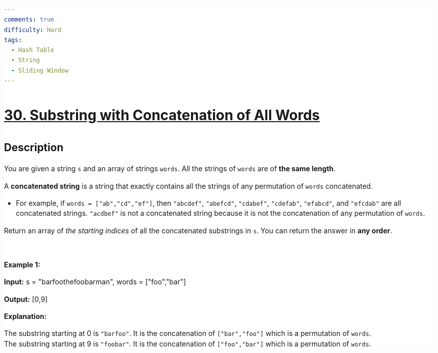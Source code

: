 ```yaml
---
comments: true
difficulty: Hard
tags:
  - Hash Table
  - String
  - Sliding Window
---
```




# [30. Substring with Concatenation of All Words](https://leetcode.com/problems/substring-with-concatenation-of-all-words)

## Description



<p>You are given a string <code>s</code> and an array of strings <code>words</code>. All the strings of <code>words</code> are of <strong>the same length</strong>.</p>

<p>A <strong>concatenated string</strong> is a string that exactly contains all the strings of any permutation of <code>words</code> concatenated.</p>

<ul>
	<li>For example, if <code>words = [&quot;ab&quot;,&quot;cd&quot;,&quot;ef&quot;]</code>, then <code>&quot;abcdef&quot;</code>, <code>&quot;abefcd&quot;</code>, <code>&quot;cdabef&quot;</code>, <code>&quot;cdefab&quot;</code>, <code>&quot;efabcd&quot;</code>, and <code>&quot;efcdab&quot;</code> are all concatenated strings. <code>&quot;acdbef&quot;</code> is not a concatenated string because it is not the concatenation of any permutation of <code>words</code>.</li>
</ul>

<p>Return an array of <em>the starting indices</em> of all the concatenated substrings in <code>s</code>. You can return the answer in <strong>any order</strong>.</p>

<p>&nbsp;</p>
<p><strong class="example">Example 1:</strong></p>

<div class="example-block">
<p><strong>Input:</strong> <span class="example-io">s = &quot;barfoothefoobarman&quot;, words = [&quot;foo&quot;,&quot;bar&quot;]</span></p>

<p><strong>Output:</strong> <span class="example-io">[0,9]</span></p>

<p><strong>Explanation:</strong></p>

<p>The substring starting at 0 is <code>&quot;barfoo&quot;</code>. It is the concatenation of <code>[&quot;bar&quot;,&quot;foo&quot;]</code> which is a permutation of <code>words</code>.<br />
The substring starting at 9 is <code>&quot;foobar&quot;</code>. It is the concatenation of <code>[&quot;foo&quot;,&quot;bar&quot;]</code> which is a permutation of <code>words</code>.</p>
</div>
